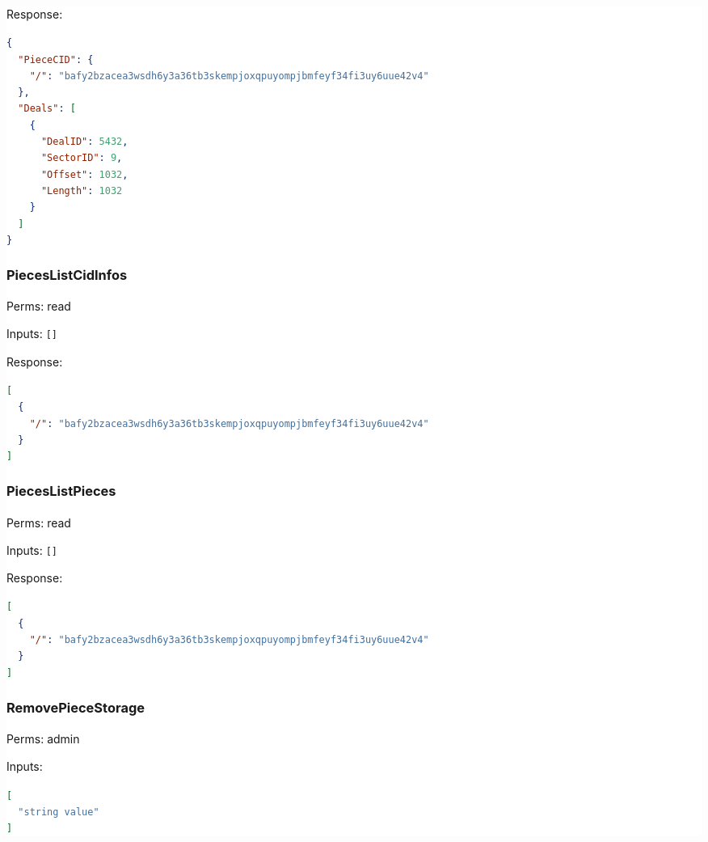Response:
```json
{
  "PieceCID": {
    "/": "bafy2bzacea3wsdh6y3a36tb3skempjoxqpuyompjbmfeyf34fi3uy6uue42v4"
  },
  "Deals": [
    {
      "DealID": 5432,
      "SectorID": 9,
      "Offset": 1032,
      "Length": 1032
    }
  ]
}
```

### PiecesListCidInfos


Perms: read

Inputs: `[]`

Response:
```json
[
  {
    "/": "bafy2bzacea3wsdh6y3a36tb3skempjoxqpuyompjbmfeyf34fi3uy6uue42v4"
  }
]
```

### PiecesListPieces


Perms: read

Inputs: `[]`

Response:
```json
[
  {
    "/": "bafy2bzacea3wsdh6y3a36tb3skempjoxqpuyompjbmfeyf34fi3uy6uue42v4"
  }
]
```

### RemovePieceStorage


Perms: admin

Inputs:
```json
[
  "string value"
]
```
